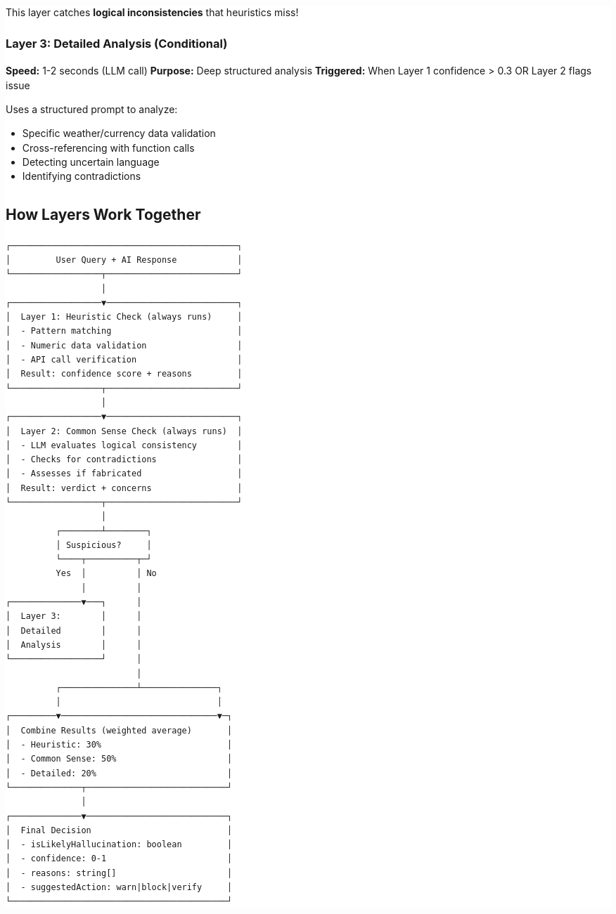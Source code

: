 This layer catches **logical inconsistencies** that heuristics miss!

### Layer 3: Detailed Analysis (Conditional)
**Speed:** 1-2 seconds (LLM call)
**Purpose:** Deep structured analysis
**Triggered:** When Layer 1 confidence > 0.3 OR Layer 2 flags issue

Uses a structured prompt to analyze:
- Specific weather/currency data validation
- Cross-referencing with function calls
- Detecting uncertain language
- Identifying contradictions

## How Layers Work Together

```
┌─────────────────────────────────────────────┐
│         User Query + AI Response            │
└──────────────────┬──────────────────────────┘
                   │
┌──────────────────▼──────────────────────────┐
│  Layer 1: Heuristic Check (always runs)     │
│  - Pattern matching                         │
│  - Numeric data validation                  │
│  - API call verification                    │
│  Result: confidence score + reasons         │
└──────────────────┬──────────────────────────┘
                   │
┌──────────────────▼──────────────────────────┐
│  Layer 2: Common Sense Check (always runs)  │
│  - LLM evaluates logical consistency        │
│  - Checks for contradictions                │
│  - Assesses if fabricated                   │
│  Result: verdict + concerns                 │
└──────────────────┬──────────────────────────┘
                   │
          ┌────────┴────────┐
          │ Suspicious?     │
          └────┬──────────┬─┘
          Yes  │          │ No
               │          │
┌──────────────▼───┐      │
│  Layer 3:        │      │
│  Detailed        │      │
│  Analysis        │      │
└──────────────────┘      │
                          │
          ┌───────────────┴───────────────┐
          │                               │
┌─────────▼───────────────────────────────▼─┐
│  Combine Results (weighted average)       │
│  - Heuristic: 30%                         │
│  - Common Sense: 50%                      │
│  - Detailed: 20%                          │
└──────────────┬────────────────────────────┘
               │
┌──────────────▼────────────────────────────┐
│  Final Decision                           │
│  - isLikelyHallucination: boolean         │
│  - confidence: 0-1                        │
│  - reasons: string[]                      │
│  - suggestedAction: warn|block|verify     │
└───────────────────────────────────────────┘
```